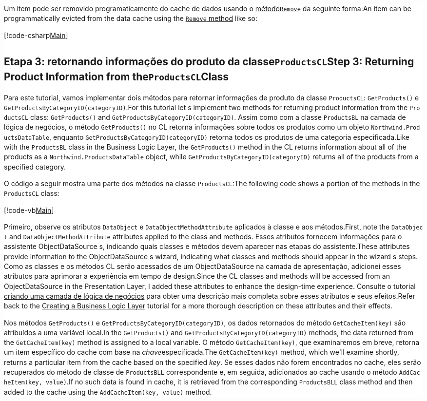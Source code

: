 <span data-ttu-id="0d4e9-164">Um item pode ser removido programaticamente do cache de dados usando o [método`Remove`](https://msdn.microsoft.com/library/system.web.caching.cache.remove.aspx) da seguinte forma:</span><span class="sxs-lookup"><span data-stu-id="0d4e9-164">An item can be programmatically evicted from the data cache using the [`Remove` method](https://msdn.microsoft.com/library/system.web.caching.cache.remove.aspx) like so:</span></span>

[!code-csharp[Main](caching-data-in-the-architecture-cs/samples/sample4.cs)]

## <a name="step-3-returning-product-information-from-theproductsclclass"></a><span data-ttu-id="0d4e9-165">Etapa 3: retornando informações do produto da classe`ProductsCL`</span><span class="sxs-lookup"><span data-stu-id="0d4e9-165">Step 3: Returning Product Information from the`ProductsCL`Class</span></span>

<span data-ttu-id="0d4e9-166">Para este tutorial, vamos implementar dois métodos para retornar informações de produto da classe `ProductsCL`: `GetProducts()` e `GetProductsByCategoryID(categoryID)`.</span><span class="sxs-lookup"><span data-stu-id="0d4e9-166">For this tutorial let s implement two methods for returning product information from the `ProductsCL` class: `GetProducts()` and `GetProductsByCategoryID(categoryID)`.</span></span> <span data-ttu-id="0d4e9-167">Assim como com a classe `ProductsBL` na camada de lógica de negócios, o método `GetProducts()` no CL retorna informações sobre todos os produtos como um objeto `Northwind.ProductsDataTable`, enquanto `GetProductsByCategoryID(categoryID)` retorna todos os produtos de uma categoria especificada.</span><span class="sxs-lookup"><span data-stu-id="0d4e9-167">Like with the `ProductsBL` class in the Business Logic Layer, the `GetProducts()` method in the CL returns information about all of the products as a `Northwind.ProductsDataTable` object, while `GetProductsByCategoryID(categoryID)` returns all of the products from a specified category.</span></span>

<span data-ttu-id="0d4e9-168">O código a seguir mostra uma parte dos métodos na classe `ProductsCL`:</span><span class="sxs-lookup"><span data-stu-id="0d4e9-168">The following code shows a portion of the methods in the `ProductsCL` class:</span></span>

[!code-vb[Main](caching-data-in-the-architecture-cs/samples/sample5.vb)]

<span data-ttu-id="0d4e9-169">Primeiro, observe os atributos `DataObject` e `DataObjectMethodAttribute` aplicados à classe e aos métodos.</span><span class="sxs-lookup"><span data-stu-id="0d4e9-169">First, note the `DataObject` and `DataObjectMethodAttribute` attributes applied to the class and methods.</span></span> <span data-ttu-id="0d4e9-170">Esses atributos fornecem informações para o assistente ObjectDataSource s, indicando quais classes e métodos devem aparecer nas etapas do assistente.</span><span class="sxs-lookup"><span data-stu-id="0d4e9-170">These attributes provide information to the ObjectDataSource s wizard, indicating what classes and methods should appear in the wizard s steps.</span></span> <span data-ttu-id="0d4e9-171">Como as classes e os métodos CL serão acessados de um ObjectDataSource na camada de apresentação, adicionei esses atributos para aprimorar a experiência em tempo de design.</span><span class="sxs-lookup"><span data-stu-id="0d4e9-171">Since the CL classes and methods will be accessed from an ObjectDataSource in the Presentation Layer, I added these attributes to enhance the design-time experience.</span></span> <span data-ttu-id="0d4e9-172">Consulte o tutorial [criando uma camada de lógica de negócios](../introduction/creating-a-business-logic-layer-cs.md) para obter uma descrição mais completa sobre esses atributos e seus efeitos.</span><span class="sxs-lookup"><span data-stu-id="0d4e9-172">Refer back to the [Creating a Business Logic Layer](../introduction/creating-a-business-logic-layer-cs.md) tutorial for a more thorough description on these attributes and their effects.</span></span>

<span data-ttu-id="0d4e9-173">Nos métodos `GetProducts()` e `GetProductsByCategoryID(categoryID)`, os dados retornados do método `GetCacheItem(key)` são atribuídos a uma variável local.</span><span class="sxs-lookup"><span data-stu-id="0d4e9-173">In the `GetProducts()` and `GetProductsByCategoryID(categoryID)` methods, the data returned from the `GetCacheItem(key)` method is assigned to a local variable.</span></span> <span data-ttu-id="0d4e9-174">O método `GetCacheItem(key)`, que examinaremos em breve, retorna um item específico do cache com base na *chave*especificada.</span><span class="sxs-lookup"><span data-stu-id="0d4e9-174">The `GetCacheItem(key)` method, which we'll examine shortly, returns a particular item from the cache based on the specified *key*.</span></span> <span data-ttu-id="0d4e9-175">Se esses dados não forem encontrados no cache, eles serão recuperados do método de classe de `ProductsBLL` correspondente e, em seguida, adicionados ao cache usando o método `AddCacheItem(key, value)`.</span><span class="sxs-lookup"><span data-stu-id="0d4e9-175">If no such data is found in cache, it is retrieved from the corresponding `ProductsBLL` class method and then added to the cache using the `AddCacheItem(key, value)` method.</span></span>
